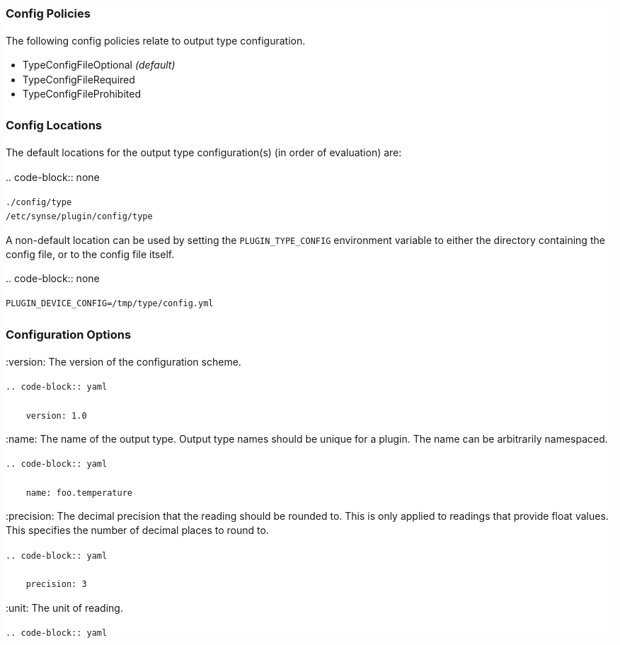 
### Config Policies

The following config policies relate to output type configuration.

- TypeConfigFileOptional *(default)*
- TypeConfigFileRequired
- TypeConfigFileProhibited



### Config Locations

The default locations for the output type configuration(s) (in order of evaluation) are:

.. code-block:: none

    ./config/type
    /etc/synse/plugin/config/type

A non-default location can be used by setting the ``PLUGIN_TYPE_CONFIG`` environment variable
to either the directory containing the config file, or to the config file itself.

.. code-block:: none

    PLUGIN_DEVICE_CONFIG=/tmp/type/config.yml


### Configuration Options


:version:
    The version of the configuration scheme.

    .. code-block:: yaml

        version: 1.0


:name:
    The name of the output type. Output type names should be unique for a plugin.
    The name can be arbitrarily namespaced.

    .. code-block:: yaml

        name: foo.temperature


:precision:
    The decimal precision that the reading should be rounded to. This is only
    applied to readings that provide float values. This specifies the number of
    decimal places to round to.

    .. code-block:: yaml

        precision: 3


:unit:
    The unit of reading.

    .. code-block:: yaml
